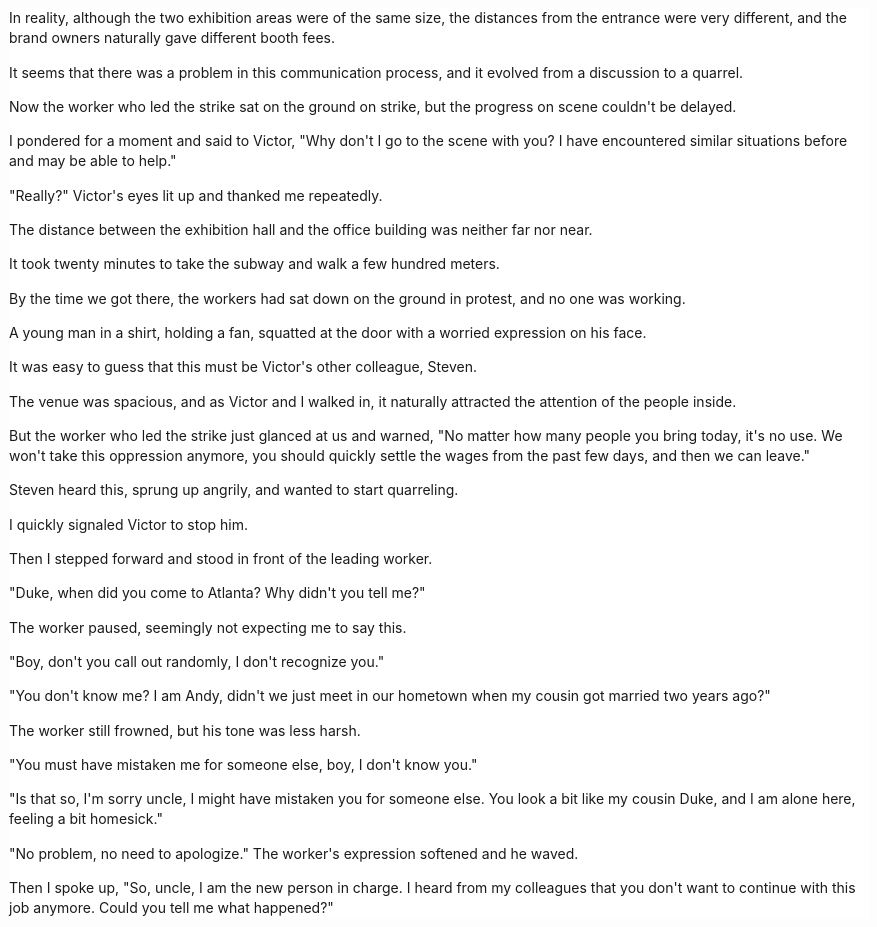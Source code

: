 In reality, although the two exhibition areas were of the same size, the distances from the entrance were very different, and the brand owners naturally gave different booth fees.

It seems that there was a problem in this communication process, and it evolved from a discussion to a quarrel.

Now the worker who led the strike sat on the ground on strike, but the progress on scene couldn't be delayed.

I pondered for a moment and said to Victor, "Why don't I go to the scene with you? I have encountered similar 
situations before and may be able to help."

"Really?" Victor's eyes lit up and thanked me repeatedly.

The distance between the exhibition hall and the office building was neither far nor near.

It took twenty minutes to take the subway and walk a few hundred meters.

By the time we got there, the workers had sat down on the ground in protest, and no one was working.

A young man in a shirt, holding a fan, squatted at the door with a worried expression on his face.

It was easy to guess that this must be Victor's other colleague, Steven.

The venue was spacious, and as Victor and I walked in, it naturally attracted the attention of the people inside.

But the worker who led the strike just glanced at us and warned, "No matter how many people you bring today, it's no use. We won't take this oppression anymore, you should quickly settle the wages from the past few days, and then we can leave."

Steven heard this, sprung up angrily, and wanted to start quarreling.

I quickly signaled Victor to stop him.

Then I stepped forward and stood in front of the leading worker.

"Duke, when did you come to Atlanta? Why didn't you tell me?"

The worker paused, seemingly not expecting me to say this.

"Boy, don't you call out randomly, I don't recognize you."

"You don't know me? I am Andy, didn't we just meet in our hometown when my cousin got married two years ago?"

The worker still frowned, but his tone was less harsh.

"You must have mistaken me for someone else, boy, I don't know you."

"Is that so, I'm sorry uncle, I might have mistaken you for someone else. You look a bit like my cousin Duke, and I 
am alone here, feeling a bit homesick."

"No problem, no need to apologize." The worker's expression softened and he waved.

Then I spoke up, "So, uncle, I am the new person in charge. I heard from my colleagues that you don't want to 
continue with this job anymore. Could you tell me what happened?"
